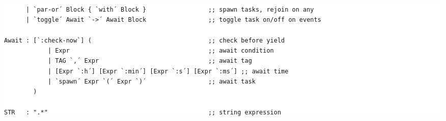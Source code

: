 ```
      | `par-or´ Block { `with´ Block }                 ;; spawn tasks, rejoin on any
      | `toggle´ Await `->´ Await Block                 ;; toggle task on/off on events

Await : [`:check-now`] (                                ;; check before yield
            | Expr                                      ;; await condition
            | TAG `,´ Expr                              ;; await tag
            | [Expr `:h´] [Expr `:min´] [Expr `:s´] [Expr `:ms´] ;; await time
            | `spawn´ Expr `(´ Expr `)´                 ;; await task
        )

STR   : ".*"                                            ;; string expression
```


[1]: https://en.wikipedia.org/wiki/Synchronous_programming_language
[2]: https://en.wikipedia.org/wiki/Structured_concurrency
[3]: https://en.wikipedia.org/wiki/Event-driven_programming
[4]: https://en.wikipedia.org/wiki/Esterel
[5]: https://en.wikipedia.org/wiki/Lua_(programming_language)
